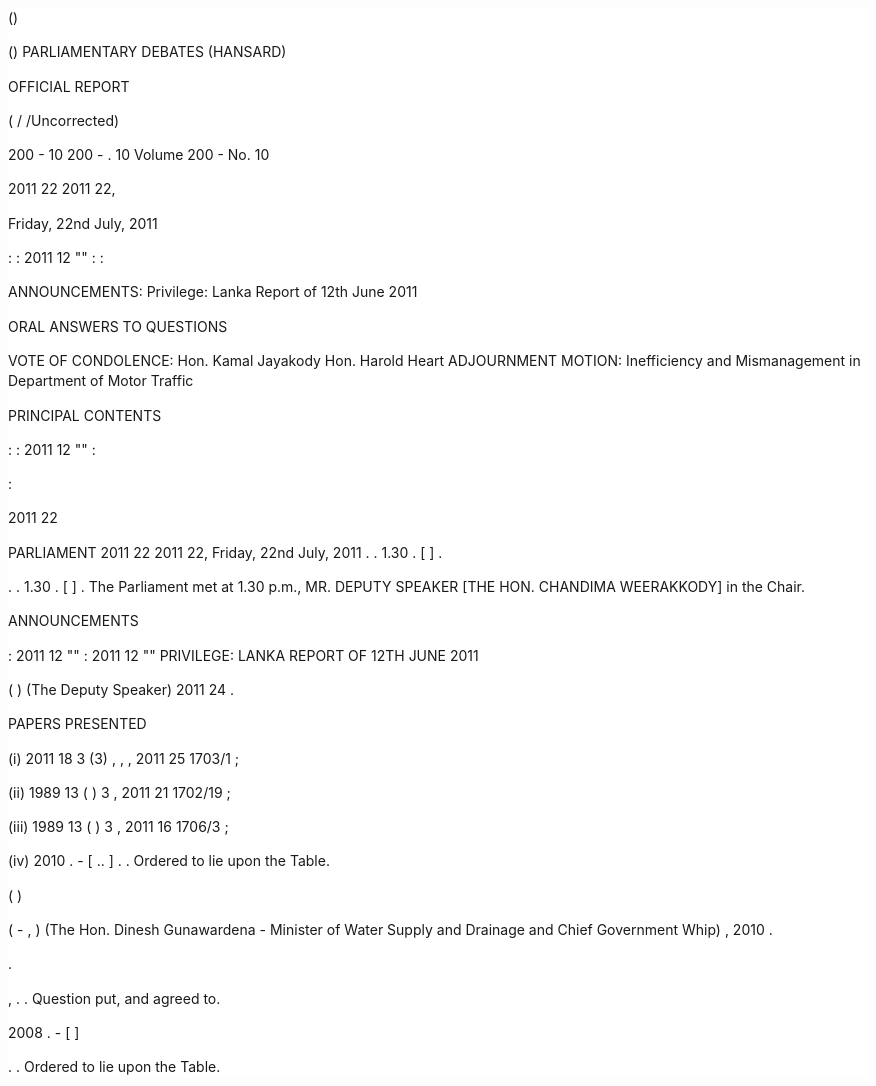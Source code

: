()

() PARLIAMENTARY DEBATES (HANSARD)

OFFICIAL REPORT

( / /Uncorrected)

200 - 10 200 - . 10 Volume 200 - No. 10

2011 22 2011 22,

Friday, 22nd July, 2011

: : 2011 12 "" : :

ANNOUNCEMENTS: Privilege: Lanka Report of 12th June 2011

ORAL ANSWERS TO QUESTIONS

VOTE OF CONDOLENCE: Hon. Kamal Jayakody Hon. Harold Heart ADJOURNMENT MOTION: Inefficiency and Mismanagement in Department of Motor Traffic

PRINCIPAL CONTENTS

: : 2011 12 "" :

:

2011 22

PARLIAMENT 2011 22 2011 22, Friday, 22nd July, 2011 . . 1.30 . [ ] .

. . 1.30 . [ ] . The Parliament met at 1.30 p.m., MR. DEPUTY SPEAKER [THE HON. CHANDIMA WEERAKKODY] in the Chair.

ANNOUNCEMENTS

: 2011 12 "" : 2011 12 "" PRIVILEGE: LANKA REPORT OF 12TH JUNE 2011

( ) (The Deputy Speaker) 2011 24 .

PAPERS PRESENTED

(i) 2011 18 3 (3) , , , 2011 25 1703/1 ;

(ii) 1989 13 ( ) 3 , 2011 21 1702/19 ;

(iii) 1989 13 ( ) 3 , 2011 16 1706/3 ;

(iv) 2010 . - [ .. ] . . Ordered to lie upon the Table.

( )

( - , ) (The Hon. Dinesh Gunawardena - Minister of Water Supply and Drainage and Chief Government Whip) , 2010 .

.

, . . Question put, and agreed to.

2008 . - [ ]

. . Ordered to lie upon the Table.
